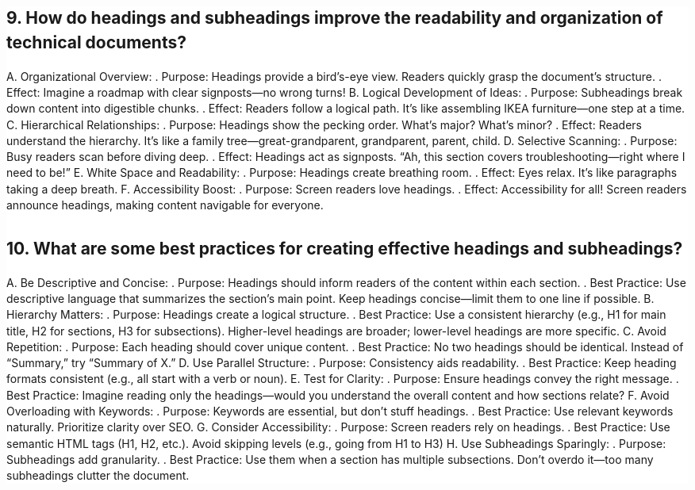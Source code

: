 ## 9. How do headings and subheadings improve the readability and organization of technical documents?
A. Organizational Overview:
  . Purpose: Headings provide a bird’s-eye view. Readers quickly grasp the document’s structure.
  . Effect: Imagine a roadmap with clear signposts—no wrong turns!
B. Logical Development of Ideas:
  . Purpose: Subheadings break down content into digestible chunks.
  . Effect: Readers follow a logical path. It’s like assembling IKEA furniture—one step at a time.
C. Hierarchical Relationships:
  . Purpose: Headings show the pecking order. What’s major? What’s minor?
  . Effect: Readers understand the hierarchy. It’s like a family tree—great-grandparent, grandparent, parent, child.
D. Selective Scanning:
  . Purpose: Busy readers scan before diving deep.
  . Effect: Headings act as signposts. “Ah, this section covers troubleshooting—right where I need to be!”
E. White Space and Readability:
  . Purpose: Headings create breathing room.
  . Effect: Eyes relax. It’s like paragraphs taking a deep breath.
F. Accessibility Boost:
  . Purpose: Screen readers love headings.
  . Effect: Accessibility for all! Screen readers announce headings, making content navigable for everyone.

## 10. What are some best practices for creating effective headings and subheadings?
A. Be Descriptive and Concise:
  . Purpose: Headings should inform readers of the content within each section.
  . Best Practice: Use descriptive language that summarizes the section’s main point. Keep headings concise—limit them to one line if possible.
B. Hierarchy Matters:
  . Purpose: Headings create a logical structure.
  . Best Practice: Use a consistent hierarchy (e.g., H1 for main title, H2 for sections, H3 for subsections). Higher-level headings are broader; lower-level headings are more specific.
C. Avoid Repetition:
  . Purpose: Each heading should cover unique content.
  . Best Practice: No two headings should be identical. Instead of “Summary,” try “Summary of X.”
D. Use Parallel Structure:
  . Purpose: Consistency aids readability.
  . Best Practice: Keep heading formats consistent (e.g., all start with a verb or noun).
E. Test for Clarity:
  . Purpose: Ensure headings convey the right message.
  . Best Practice: Imagine reading only the headings—would you understand the overall content and how sections relate?
F. Avoid Overloading with Keywords:
  . Purpose: Keywords are essential, but don’t stuff headings.
  . Best Practice: Use relevant keywords naturally. Prioritize clarity over SEO.
G. Consider Accessibility:
  . Purpose: Screen readers rely on headings.
  . Best Practice: Use semantic HTML tags (H1, H2, etc.). Avoid skipping levels (e.g., going from H1 to H3)
H. Use Subheadings Sparingly:
  . Purpose: Subheadings add granularity.
  . Best Practice: Use them when a section has multiple subsections. Don’t overdo it—too many subheadings clutter the document.
